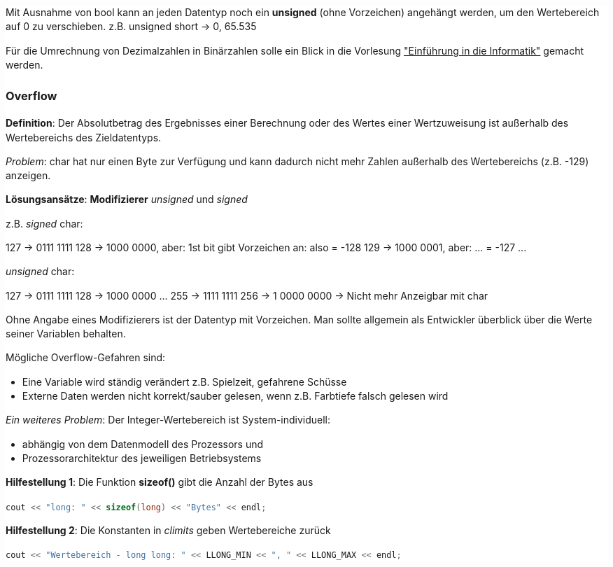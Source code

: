 Mit Ausnahme von bool kann an jeden Datentyp noch ein **unsigned** (ohne Vorzeichen) angehängt werden, um den Wertebereich auf 0 zu verschieben. z.B. unsigned short -> 0, 65.535

Für die Umrechnung von Dezimalzahlen in Binärzahlen solle ein Blick in die Vorlesung ["Einführung in die Informatik"](/1/einfuehrung-in-die-informatik) gemacht werden.



### Overflow

**Definition**: Der Absolutbetrag des Ergebnisses einer Berechnung oder des Wertes einer Wertzuweisung ist außerhalb des Wertebereichs des Zieldatentyps.

_Problem_: char hat nur einen Byte zur Verfügung und kann dadurch nicht mehr Zahlen außerhalb des Wertebereichs (z.B. -129) anzeigen.

**Lösungsansätze**: **Modifizierer** _unsigned_ und _signed_

z.B. _signed_ char:

127 -> 0111 1111
128 -> 1000 0000, aber: 1st bit gibt Vorzeichen an: also = -128
129 -> 1000 0001, aber: ...								 = -127
...

_unsigned_ char:

127 ->   0111 1111
128 ->   1000 0000
...
255 ->   1111 1111
256 -> 1 0000 0000 -> Nicht mehr Anzeigbar mit char

Ohne Angabe eines Modifizierers ist der Datentyp mit Vorzeichen.
Man sollte allgemein als Entwickler überblick über die Werte seiner Variablen behalten.

Mögliche Overflow-Gefahren sind:

- Eine Variable wird ständig verändert z.B. Spielzeit, gefahrene Schüsse
- Externe Daten werden nicht korrekt/sauber gelesen, wenn z.B. Farbtiefe falsch gelesen wird

_Ein weiteres Problem_: Der Integer-Wertebereich ist System-individuell:

- abhängig von dem Datenmodell des Prozessors und
- Prozessorarchitektur des jeweiligen Betriebsystems

**Hilfestellung 1**: Die Funktion **sizeof()** gibt die Anzahl der Bytes aus

```c++
cout << "long: " << sizeof(long) << "Bytes" << endl;
```

**Hilfestellung 2**: Die Konstanten in _climits_ geben Wertebereiche zurück

```c++
cout << "Wertebereich - long long: " << LLONG_MIN << ", " << LLONG_MAX << endl;
```




